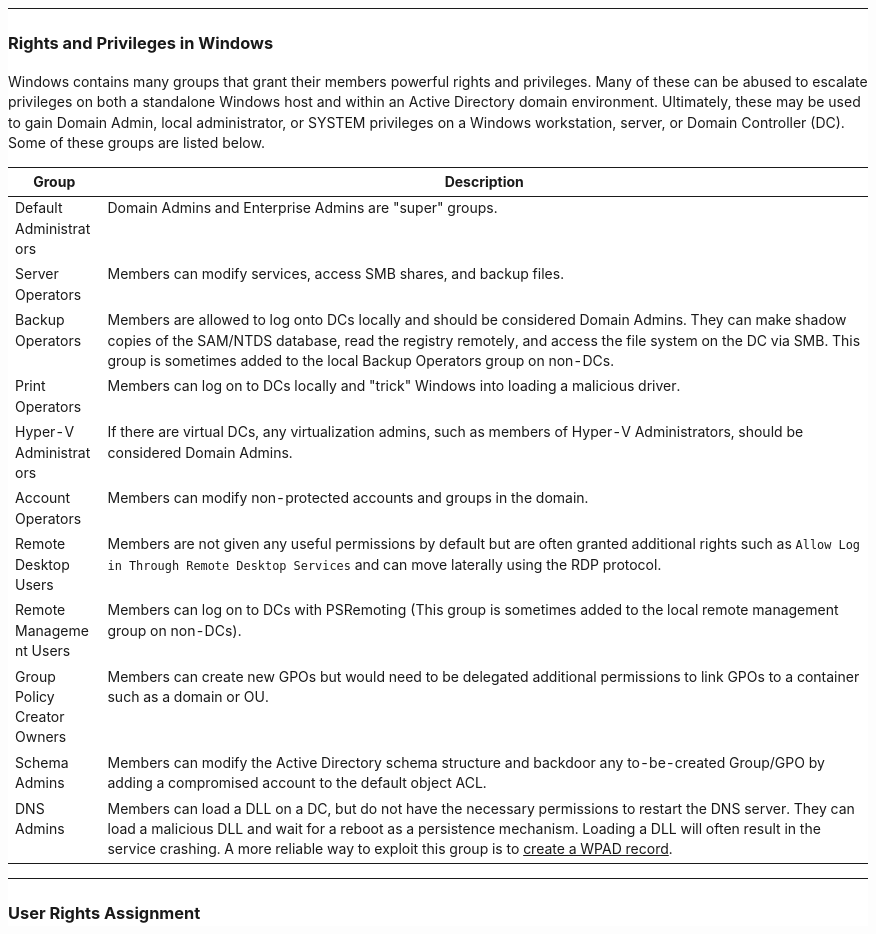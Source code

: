 ***

### Rights and Privileges in Windows

Windows contains many groups that grant their members powerful rights and privileges. Many of these can be abused to escalate privileges on both a standalone Windows host and within an Active Directory domain environment. Ultimately, these may be used to gain Domain Admin, local administrator, or SYSTEM privileges on a Windows workstation, server, or Domain Controller (DC). Some of these groups are listed below.

| **Group**                   | **Description**                                                                                                                                                                                                                                                                                                                                                    |
| --------------------------- | ------------------------------------------------------------------------------------------------------------------------------------------------------------------------------------------------------------------------------------------------------------------------------------------------------------------------------------------------------------------ |
| Default Administrators      | Domain Admins and Enterprise Admins are "super" groups.                                                                                                                                                                                                                                                                                                            |
| Server Operators            | Members can modify services, access SMB shares, and backup files.                                                                                                                                                                                                                                                                                                  |
| Backup Operators            | Members are allowed to log onto DCs locally and should be considered Domain Admins. They can make shadow copies of the SAM/NTDS database, read the registry remotely, and access the file system on the DC via SMB. This group is sometimes added to the local Backup Operators group on non-DCs.                                                                  |
| Print Operators             | Members can log on to DCs locally and "trick" Windows into loading a malicious driver.                                                                                                                                                                                                                                                                             |
| Hyper-V Administrators      | If there are virtual DCs, any virtualization admins, such as members of Hyper-V Administrators, should be considered Domain Admins.                                                                                                                                                                                                                                |
| Account Operators           | Members can modify non-protected accounts and groups in the domain.                                                                                                                                                                                                                                                                                                |
| Remote Desktop Users        | Members are not given any useful permissions by default but are often granted additional rights such as `Allow Login Through Remote Desktop Services` and can move laterally using the RDP protocol.                                                                                                                                                               |
| Remote Management Users     | Members can log on to DCs with PSRemoting (This group is sometimes added to the local remote management group on non-DCs).                                                                                                                                                                                                                                         |
| Group Policy Creator Owners | Members can create new GPOs but would need to be delegated additional permissions to link GPOs to a container such as a domain or OU.                                                                                                                                                                                                                              |
| Schema Admins               | Members can modify the Active Directory schema structure and backdoor any to-be-created Group/GPO by adding a compromised account to the default object ACL.                                                                                                                                                                                                       |
| DNS Admins                  | Members can load a DLL on a DC, but do not have the necessary permissions to restart the DNS server. They can load a malicious DLL and wait for a reboot as a persistence mechanism. Loading a DLL will often result in the service crashing. A more reliable way to exploit this group is to [create a WPAD record](https://cube0x0.github.io/Pocing-Beyond-DA/). |

***

### User Rights Assignment
